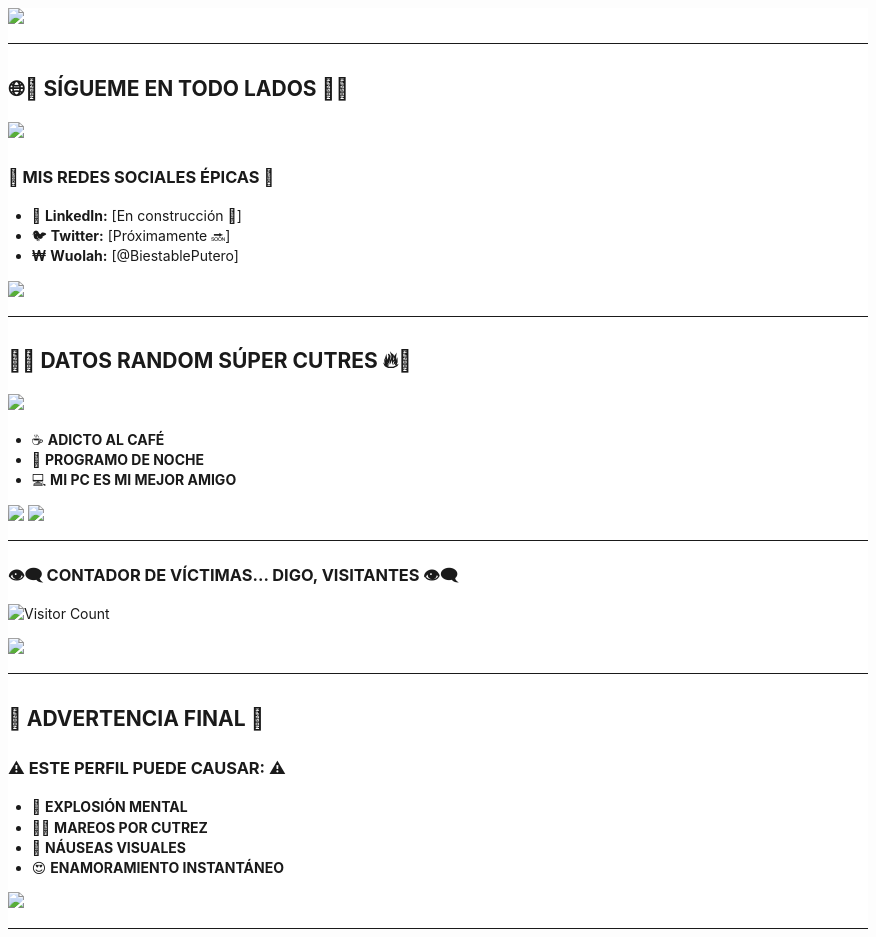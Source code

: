 <img src="https://media.giphy.com/media/xT9IgzoKnwFNmISR8I/giphy.gif" width="300">

---

## 🌐📱 SÍGUEME EN TODO LADOS 📱🌐

<img src="https://media.giphy.com/media/13HgwGsXF0aiGY/giphy.gif" width="200">

### 📲 MIS REDES SOCIALES ÉPICAS 📲
- 💼 **LinkedIn:** [En construcción 🚧]
- 🐦 **Twitter:** [Próximamente 🔜]
- **₩** **Wuolah:** [@BiestablePutero]

<img src="https://media.giphy.com/media/11sBLVxNs7v6WA/giphy.gif" width="250">

---

## 🎉🔥 DATOS RANDOM SÚPER CUTRES 🔥🎉

<img src="https://media.giphy.com/media/5GoVLqeAOo6PK/giphy.gif" width="200">

- ☕ **ADICTO AL CAFÉ** 
- 🌙 **PROGRAMO DE NOCHE** 
- 💻 **MI PC ES MI MEJOR AMIGO**

<img src="https://media.giphy.com/media/3oKIPnAiaMCws8nOsE/giphy.gif" width="180">
<img src="https://media.giphy.com/media/fwbZnTftCXVocKzfxR/giphy.gif" width="180">

---

### 👁️‍🗨️ CONTADOR DE VÍCTIMAS... DIGO, VISITANTES 👁️‍🗨️
![Visitor Count](https://profile-counter.glitch.me/Risoto_04/count.svg)

<img src="https://media.giphy.com/media/l4FGnnlIQslHkOPaU/giphy.gif" width="400">

---

## 🚨 ADVERTENCIA FINAL 🚨

### ⚠️ ESTE PERFIL PUEDE CAUSAR: ⚠️
- 🤯 **EXPLOSIÓN MENTAL**
- 😵‍💫 **MAREOS POR CUTREZ**
- 🤮 **NÁUSEAS VISUALES**
- 😍 **ENAMORAMIENTO INSTANTÁNEO**

<img src="https://media.giphy.com/media/26tn33aiTi1jkl6H6/giphy.gif" width="300">

---
